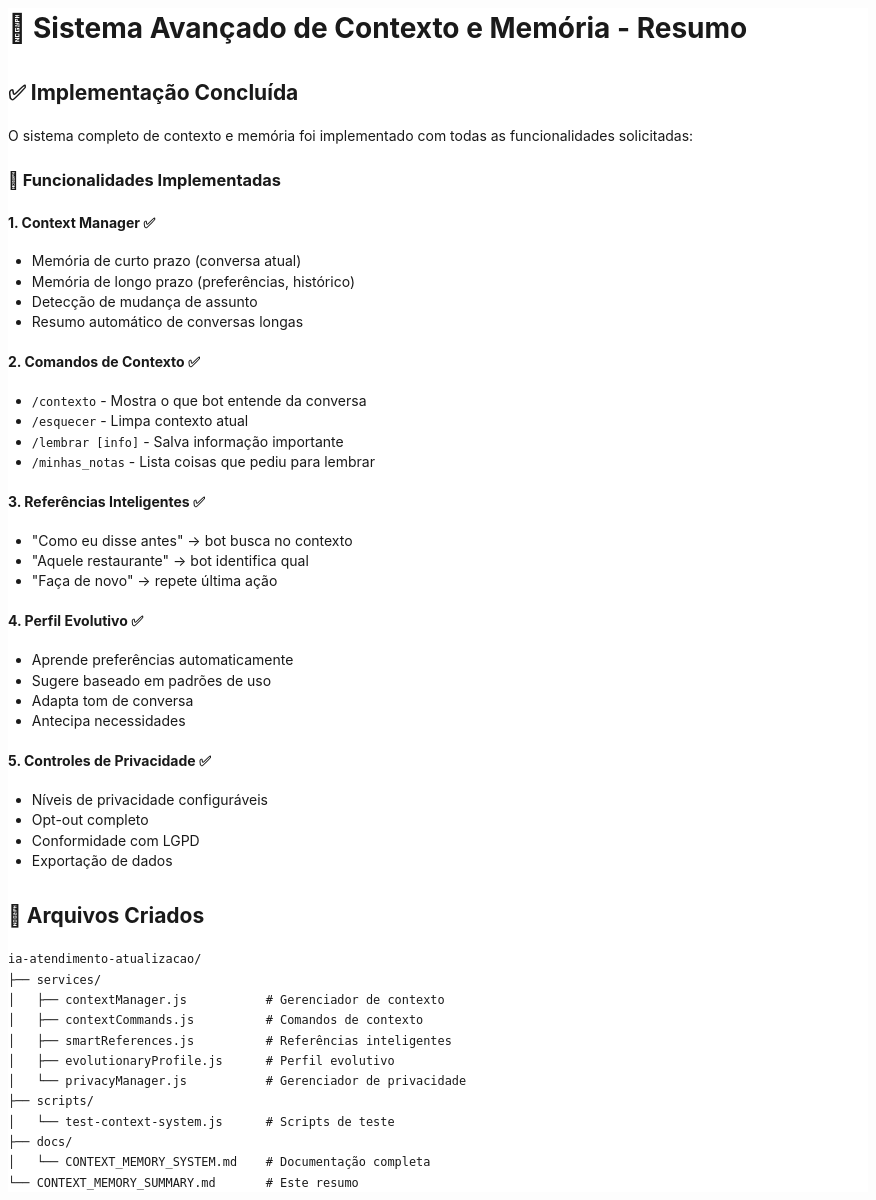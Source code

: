 # 🧠 Sistema Avançado de Contexto e Memória - Resumo

## ✅ **Implementação Concluída**

O sistema completo de contexto e memória foi implementado com todas as funcionalidades solicitadas:

### 🎯 **Funcionalidades Implementadas**

#### 1. **Context Manager** ✅
- Memória de curto prazo (conversa atual)
- Memória de longo prazo (preferências, histórico)
- Detecção de mudança de assunto
- Resumo automático de conversas longas

#### 2. **Comandos de Contexto** ✅
- `/contexto` - Mostra o que bot entende da conversa
- `/esquecer` - Limpa contexto atual
- `/lembrar [info]` - Salva informação importante
- `/minhas_notas` - Lista coisas que pediu para lembrar

#### 3. **Referências Inteligentes** ✅
- "Como eu disse antes" → bot busca no contexto
- "Aquele restaurante" → bot identifica qual
- "Faça de novo" → repete última ação

#### 4. **Perfil Evolutivo** ✅
- Aprende preferências automaticamente
- Sugere baseado em padrões de uso
- Adapta tom de conversa
- Antecipa necessidades

#### 5. **Controles de Privacidade** ✅
- Níveis de privacidade configuráveis
- Opt-out completo
- Conformidade com LGPD
- Exportação de dados

## 📁 **Arquivos Criados**

```
ia-atendimento-atualizacao/
├── services/
│   ├── contextManager.js           # Gerenciador de contexto
│   ├── contextCommands.js          # Comandos de contexto
│   ├── smartReferences.js          # Referências inteligentes
│   ├── evolutionaryProfile.js      # Perfil evolutivo
│   └── privacyManager.js           # Gerenciador de privacidade
├── scripts/
│   └── test-context-system.js      # Scripts de teste
├── docs/
│   └── CONTEXT_MEMORY_SYSTEM.md    # Documentação completa
└── CONTEXT_MEMORY_SUMMARY.md       # Este resumo
```
